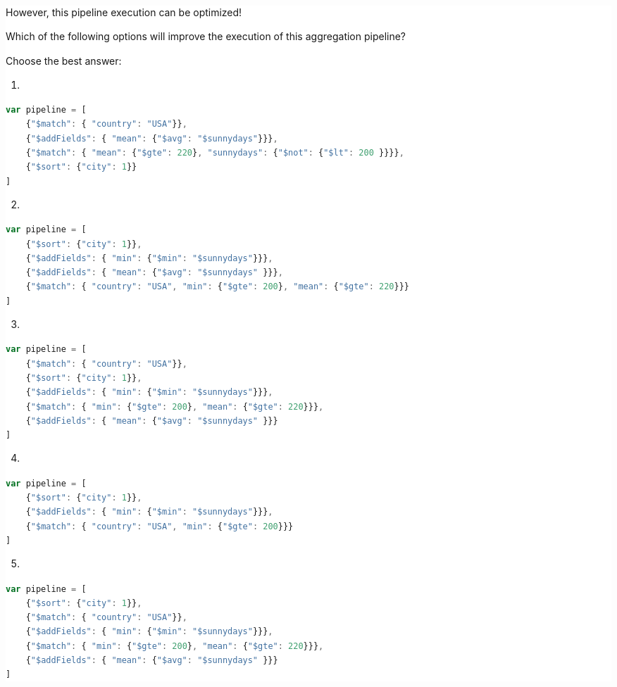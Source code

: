 However, this pipeline execution can be optimized!

Which of the following options will improve the execution of this aggregation pipeline?

Choose the best answer:

1. 

```js
var pipeline = [
    {"$match": { "country": "USA"}},
    {"$addFields": { "mean": {"$avg": "$sunnydays"}}},
    {"$match": { "mean": {"$gte": 220}, "sunnydays": {"$not": {"$lt": 200 }}}},
    {"$sort": {"city": 1}}
]
```

2. 

```js
var pipeline = [
    {"$sort": {"city": 1}},
    {"$addFields": { "min": {"$min": "$sunnydays"}}},
    {"$addFields": { "mean": {"$avg": "$sunnydays" }}},
    {"$match": { "country": "USA", "min": {"$gte": 200}, "mean": {"$gte": 220}}}
]
```

3. 

```js
var pipeline = [
    {"$match": { "country": "USA"}},
    {"$sort": {"city": 1}},
    {"$addFields": { "min": {"$min": "$sunnydays"}}},
    {"$match": { "min": {"$gte": 200}, "mean": {"$gte": 220}}},
    {"$addFields": { "mean": {"$avg": "$sunnydays" }}}
]
```

4. 

```js
var pipeline = [
    {"$sort": {"city": 1}},
    {"$addFields": { "min": {"$min": "$sunnydays"}}},
    {"$match": { "country": "USA", "min": {"$gte": 200}}}
]
```

5. 

```js
var pipeline = [
    {"$sort": {"city": 1}},
    {"$match": { "country": "USA"}},
    {"$addFields": { "min": {"$min": "$sunnydays"}}},
    {"$match": { "min": {"$gte": 200}, "mean": {"$gte": 220}}},
    {"$addFields": { "mean": {"$avg": "$sunnydays" }}}
]
```

